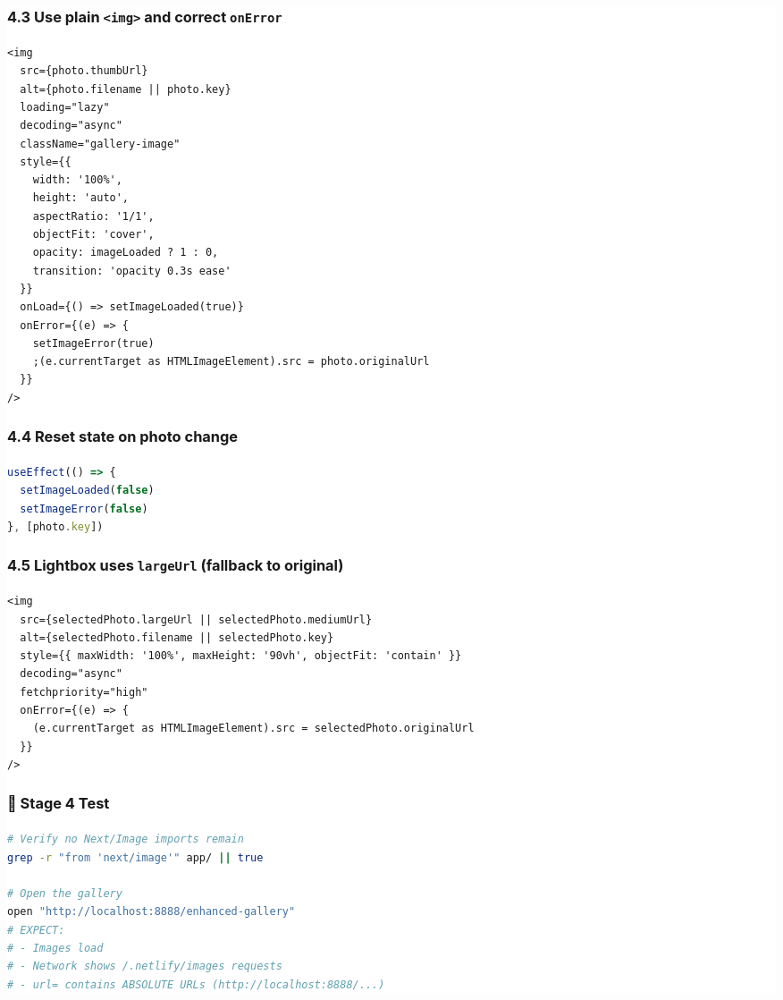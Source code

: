 ### 4.3 Use plain `<img>` and correct `onError`
```tsx
<img
  src={photo.thumbUrl}
  alt={photo.filename || photo.key}
  loading="lazy"
  decoding="async"
  className="gallery-image"
  style={{
    width: '100%',
    height: 'auto',
    aspectRatio: '1/1',
    objectFit: 'cover',
    opacity: imageLoaded ? 1 : 0,
    transition: 'opacity 0.3s ease'
  }}
  onLoad={() => setImageLoaded(true)}
  onError={(e) => {
    setImageError(true)
    ;(e.currentTarget as HTMLImageElement).src = photo.originalUrl
  }}
/>
```

### 4.4 Reset state on photo change
```ts
useEffect(() => {
  setImageLoaded(false)
  setImageError(false)
}, [photo.key])
```

### 4.5 Lightbox uses `largeUrl` (fallback to original)
```tsx
<img
  src={selectedPhoto.largeUrl || selectedPhoto.mediumUrl}
  alt={selectedPhoto.filename || selectedPhoto.key}
  style={{ maxWidth: '100%', maxHeight: '90vh', objectFit: 'contain' }}
  decoding="async"
  fetchpriority="high"
  onError={(e) => {
    (e.currentTarget as HTMLImageElement).src = selectedPhoto.originalUrl
  }}
/>
```

### 🧪 Stage 4 Test
```bash
# Verify no Next/Image imports remain
grep -r "from 'next/image'" app/ || true

# Open the gallery
open "http://localhost:8888/enhanced-gallery"
# EXPECT:
# - Images load
# - Network shows /.netlify/images requests
# - url= contains ABSOLUTE URLs (http://localhost:8888/...)
```
